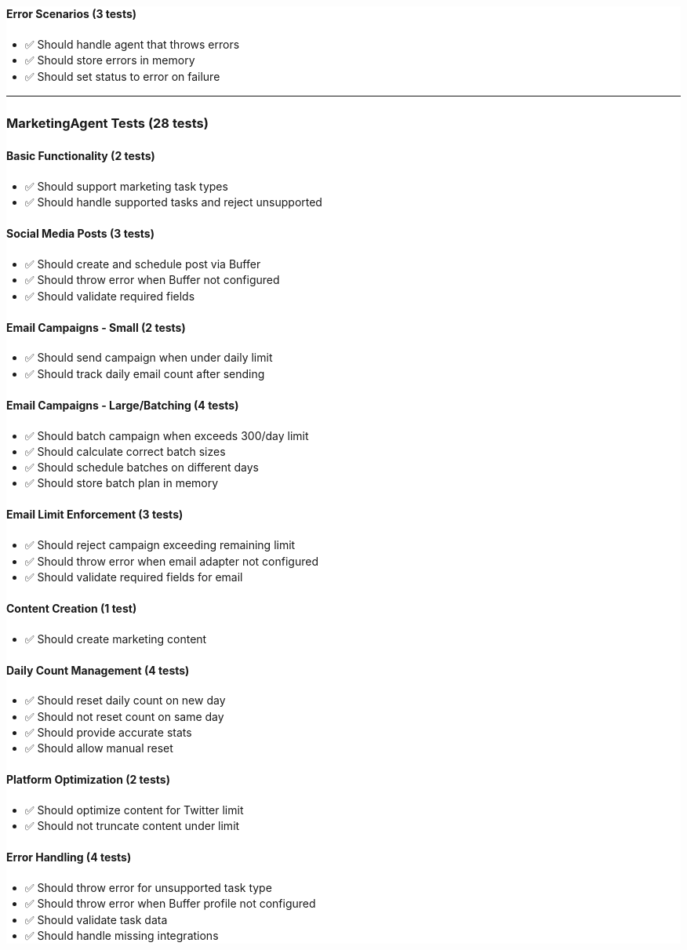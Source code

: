 #### Error Scenarios (3 tests)
- ✅ Should handle agent that throws errors
- ✅ Should store errors in memory
- ✅ Should set status to error on failure

---

### MarketingAgent Tests (28 tests)

#### Basic Functionality (2 tests)
- ✅ Should support marketing task types
- ✅ Should handle supported tasks and reject unsupported

#### Social Media Posts (3 tests)
- ✅ Should create and schedule post via Buffer
- ✅ Should throw error when Buffer not configured
- ✅ Should validate required fields

#### Email Campaigns - Small (2 tests)
- ✅ Should send campaign when under daily limit
- ✅ Should track daily email count after sending

#### Email Campaigns - Large/Batching (4 tests)
- ✅ Should batch campaign when exceeds 300/day limit
- ✅ Should calculate correct batch sizes
- ✅ Should schedule batches on different days
- ✅ Should store batch plan in memory

#### Email Limit Enforcement (3 tests)
- ✅ Should reject campaign exceeding remaining limit
- ✅ Should throw error when email adapter not configured
- ✅ Should validate required fields for email

#### Content Creation (1 test)
- ✅ Should create marketing content

#### Daily Count Management (4 tests)
- ✅ Should reset daily count on new day
- ✅ Should not reset count on same day
- ✅ Should provide accurate stats
- ✅ Should allow manual reset

#### Platform Optimization (2 tests)
- ✅ Should optimize content for Twitter limit
- ✅ Should not truncate content under limit

#### Error Handling (4 tests)
- ✅ Should throw error for unsupported task type
- ✅ Should throw error when Buffer profile not configured
- ✅ Should validate task data
- ✅ Should handle missing integrations

